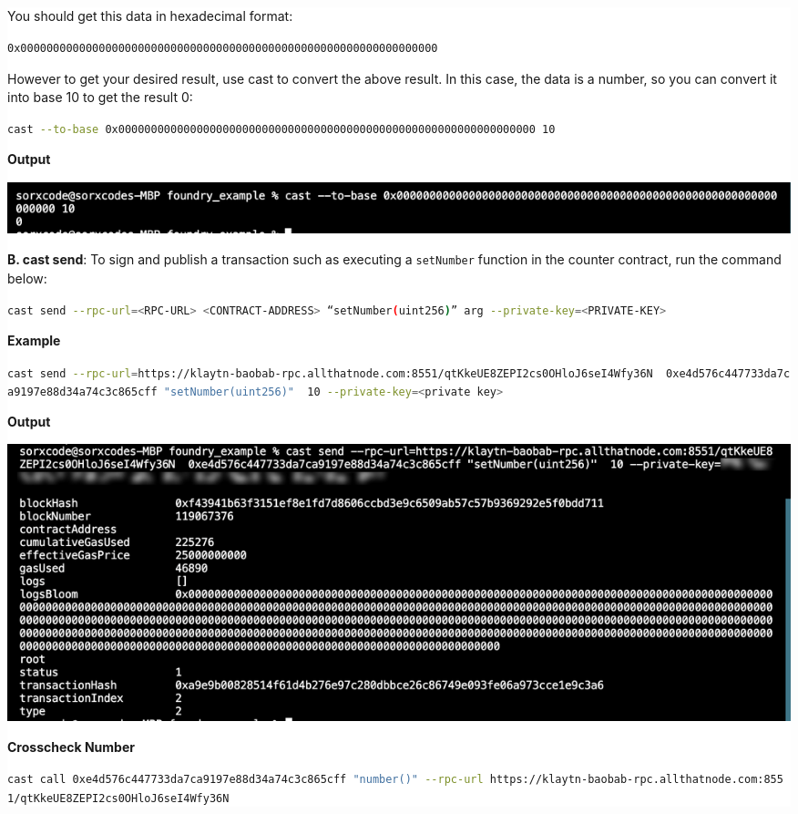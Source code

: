 You should get this data in hexadecimal format:

```bash
0x0000000000000000000000000000000000000000000000000000000000000000
```

However to get your desired result, use cast to convert the above result. In this case, the data is a number, so you can convert it into base 10 to get the result 0:

```bash
cast --to-base 0x0000000000000000000000000000000000000000000000000000000000000000 10
```

**Output**

![](./../images/foundry/cast-call-0.png)

**B. cast send**: To sign and publish a transaction such as executing a `setNumber` function in the counter contract, run the command below:

```bash
cast send --rpc-url=<RPC-URL> <CONTRACT-ADDRESS> “setNumber(uint256)” arg --private-key=<PRIVATE-KEY>
```

**Example**

```bash
cast send --rpc-url=https://klaytn-baobab-rpc.allthatnode.com:8551/qtKkeUE8ZEPI2cs0OHloJ6seI4Wfy36N  0xe4d576c447733da7ca9197e88d34a74c3c865cff "setNumber(uint256)"  10 --private-key=<private key>
```

**Output**

![](./../images/foundry/cast-send-setNum.png)

**Crosscheck Number**

```bash
cast call 0xe4d576c447733da7ca9197e88d34a74c3c865cff "number()" --rpc-url https://klaytn-baobab-rpc.allthatnode.com:8551/qtKkeUE8ZEPI2cs0OHloJ6seI4Wfy36N
```
